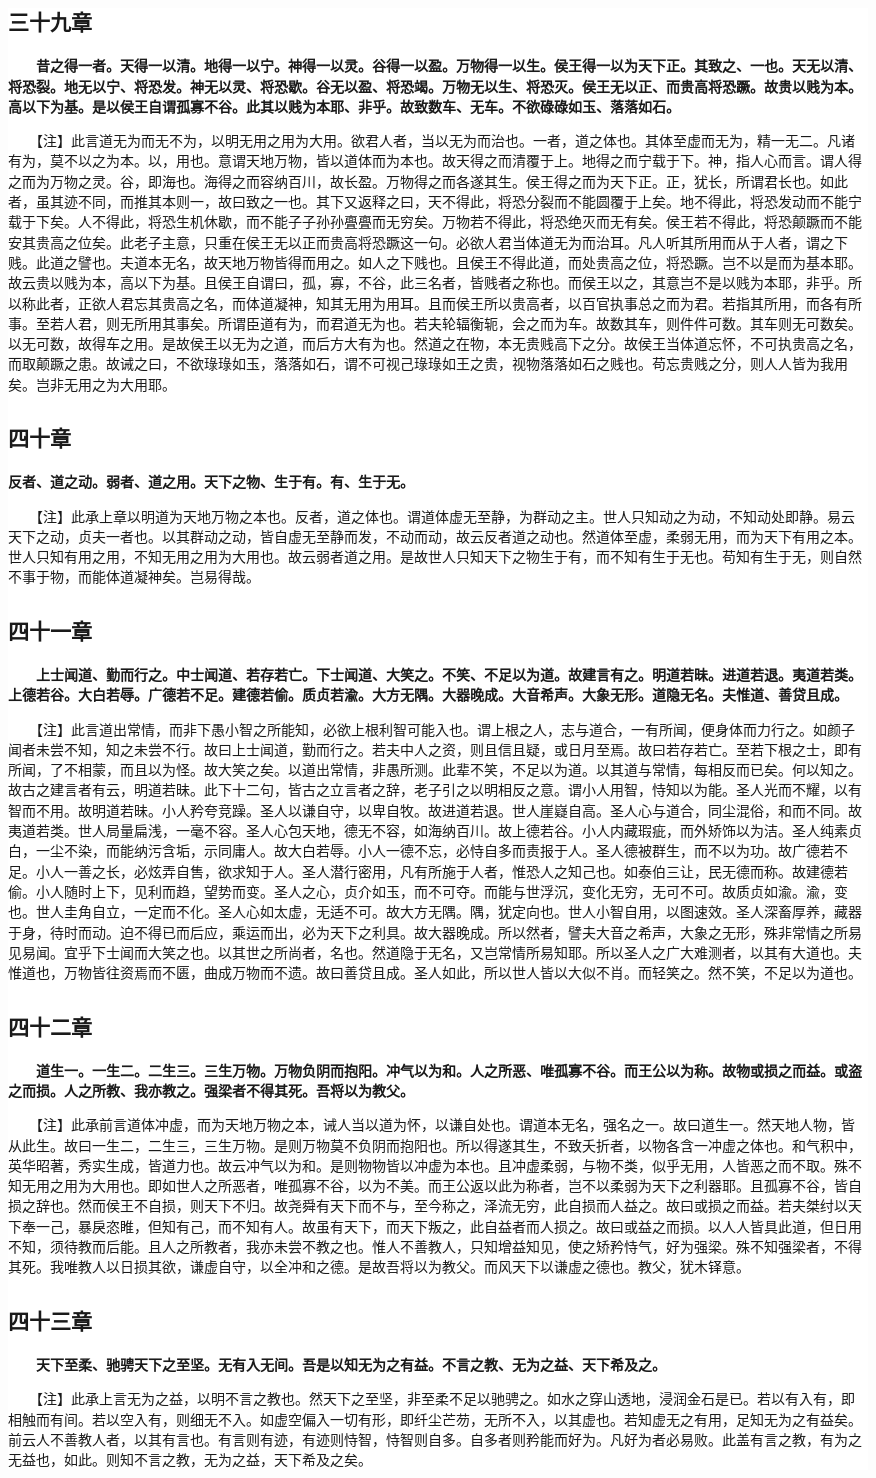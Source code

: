 ## 三十九章

　　**昔之得一者。天得一以清。地得一以宁。神得一以灵。谷得一以盈。万物得一以生。侯王得一以为天下正。其致之、一也。天无以清、将恐裂。地无以宁、将恐发。神无以灵、将恐歇。谷无以盈、将恐竭。万物无以生、将恐灭。侯王无以正、而贵高将恐蹶。故贵以贱为本。高以下为基。是以侯王自谓孤寡不谷。此其以贱为本耶、非乎。故致数车、无车。不欲碌碌如玉、落落如石。**

　　【注】此言道无为而无不为，以明无用之用为大用。欲君人者，当以无为而治也。一者，道之体也。其体至虚而无为，精一无二。凡诸有为，莫不以之为本。以，用也。意谓天地万物，皆以道体而为本也。故天得之而清覆于上。地得之而宁载于下。神，指人心而言。谓人得之而为万物之灵。谷，即海也。海得之而容纳百川，故长盈。万物得之而各遂其生。侯王得之而为天下正。正，犹长，所谓君长也。如此者，虽其迹不同，而推其本则一，故曰致之一也。其下又返释之曰，天不得此，将恐分裂而不能圆覆于上矣。地不得此，将恐发动而不能宁载于下矣。人不得此，将恐生机休歇，而不能子子孙孙亹亹而无穷矣。万物若不得此，将恐绝灭而无有矣。侯王若不得此，将恐颠蹶而不能安其贵高之位矣。此老子主意，只重在侯王无以正而贵高将恐蹶这一句。必欲人君当体道无为而治耳。凡人听其所用而从于人者，谓之下贱。此道之譬也。夫道本无名，故天地万物皆得而用之。如人之下贱也。且侯王不得此道，而处贵高之位，将恐蹶。岂不以是而为基本耶。故云贵以贱为本，高以下为基。且侯王自谓曰，孤，寡，不谷，此三名者，皆贱者之称也。而侯王以之，其意岂不是以贱为本耶，非乎。所以称此者，正欲人君忘其贵高之名，而体道凝神，知其无用为用耳。且而侯王所以贵高者，以百官执事总之而为君。若指其所用，而各有所事。至若人君，则无所用其事矣。所谓臣道有为，而君道无为也。若夫轮辐衡轭，会之而为车。故数其车，则件件可数。其车则无可数矣。以无可数，故得车之用。是故侯王以无为之道，而后方大有为也。然道之在物，本无贵贱高下之分。故侯王当体道忘怀，不可执贵高之名，而取颠蹶之患。故诫之曰，不欲琭琭如玉，落落如石，谓不可视己琭琭如王之贵，视物落落如石之贱也。苟忘贵贱之分，则人人皆为我用矣。岂非无用之为大用耶。

## 四十章

  **反者、道之动。弱者、道之用。天下之物、生于有。有、生于无。**

　　【注】此承上章以明道为天地万物之本也。反者，道之体也。谓道体虚无至静，为群动之主。世人只知动之为动，不知动处即静。易云天下之动，贞夫一者也。以其群动之动，皆自虚无至静而发，不动而动，故云反者道之动也。然道体至虚，柔弱无用，而为天下有用之本。世人只知有用之用，不知无用之用为大用也。故云弱者道之用。是故世人只知天下之物生于有，而不知有生于无也。苟知有生于无，则自然不事于物，而能体道凝神矣。岂易得哉。

## 四十一章

　　**上士闻道、勤而行之。中士闻道、若存若亡。下士闻道、大笑之。不笑、不足以为道。故建言有之。明道若昧。进道若退。夷道若类。上德若谷。大白若辱。广德若不足。建德若偷。质贞若渝。大方无隅。大器晚成。大音希声。大象无形。道隐无名。夫惟道、善贷且成。**

　　【注】此言道出常情，而非下愚小智之所能知，必欲上根利智可能入也。谓上根之人，志与道合，一有所闻，便身体而力行之。如颜子闻者未尝不知，知之未尝不行。故曰上士闻道，勤而行之。若夫中人之资，则且信且疑，或日月至焉。故曰若存若亡。至若下根之士，即有所闻，了不相蒙，而且以为怪。故大笑之矣。以道出常情，非愚所测。此辈不笑，不足以为道。以其道与常情，每相反而已矣。何以知之。故古之建言者有云，明道若昧。此下十二句，皆古之立言者之辞，老子引之以明相反之意。谓小人用智，恃知以为能。圣人光而不耀，以有智而不用。故明道若昧。小人矜夸竞躁。圣人以谦自守，以卑自牧。故进道若退。世人崖嶷自高。圣人心与道合，同尘混俗，和而不同。故夷道若类。世人局量扁浅，一毫不容。圣人心包天地，德无不容，如海纳百川。故上德若谷。小人内藏瑕疵，而外矫饰以为洁。圣人纯素贞白，一尘不染，而能纳污含垢，示同庸人。故大白若辱。小人一德不忘，必恃自多而责报于人。圣人德被群生，而不以为功。故广德若不足。小人一善之长，必炫弄自售，欲求知于人。圣人潜行密用，凡有所施于人者，惟恐人之知己也。如泰伯三让，民无德而称。故建德若偷。小人随时上下，见利而趋，望势而变。圣人之心，贞介如玉，而不可夺。而能与世浮沉，变化无穷，无可不可。故质贞如渝。渝，变也。世人圭角自立，一定而不化。圣人心如太虚，无适不可。故大方无隅。隅，犹定向也。世人小智自用，以图速效。圣人深畜厚养，藏器于身，待时而动。迫不得已而后应，乘运而出，必为天下之利具。故大器晚成。所以然者，譬夫大音之希声，大象之无形，殊非常情之所易见易闻。宜乎下士闻而大笑之也。以其世之所尚者，名也。然道隐于无名，又岂常情所易知耶。所以圣人之广大难测者，以其有大道也。夫惟道也，万物皆往资焉而不匮，曲成万物而不遗。故曰善贷且成。圣人如此，所以世人皆以大似不肖。而轻笑之。然不笑，不足以为道也。

## 四十二章

　　**道生一。一生二。二生三。三生万物。万物负阴而抱阳。冲气以为和。人之所恶、唯孤寡不谷。而王公以为称。故物或损之而益。或盗之而损。人之所教、我亦教之。强梁者不得其死。吾将以为教父。**

　　【注】此承前言道体冲虚，而为天地万物之本，诫人当以道为怀，以谦自处也。谓道本无名，强名之一。故曰道生一。然天地人物，皆从此生。故曰一生二，二生三，三生万物。是则万物莫不负阴而抱阳也。所以得遂其生，不致夭折者，以物各含一冲虚之体也。和气积中，英华昭著，秀实生成，皆道力也。故云冲气以为和。是则物物皆以冲虚为本也。且冲虚柔弱，与物不类，似乎无用，人皆恶之而不取。殊不知无用之用为大用也。即如世人之所恶者，唯孤寡不谷，以为不美。而王公返以此为称者，岂不以柔弱为天下之利器耶。且孤寡不谷，皆自损之辞也。然而侯王不自损，则天下不归。故尧舜有天下而不与，至今称之，泽流无穷，此自损而人益之。故曰或损之而益。若夫桀纣以天下奉一己，暴戾恣睢，但知有己，而不知有人。故虽有天下，而天下叛之，此自益者而人损之。故曰或益之而损。以人人皆具此道，但日用不知，须待教而后能。且人之所教者，我亦未尝不教之也。惟人不善教人，只知增益知见，使之矫矜恃气，好为强梁。殊不知强梁者，不得其死。我唯教人以日损其欲，谦虚自守，以全冲和之德。是故吾将以为教父。而风天下以谦虚之德也。教父，犹木铎意。

## 四十三章

　　**天下至柔、驰骋天下之至坚。无有入无间。吾是以知无为之有益。不言之教、无为之益、天下希及之。**

　　【注】此承上言无为之益，以明不言之教也。然天下之至坚，非至柔不足以驰骋之。如水之穿山透地，浸润金石是已。若以有入有，即相触而有间。若以空入有，则细无不入。如虚空偏入一切有形，即纤尘芒芴，无所不入，以其虚也。若知虚无之有用，足知无为之有益矣。前云人不善教人者，以其有言也。有言则有迹，有迹则恃智，恃智则自多。自多者则矜能而好为。凡好为者必易败。此盖有言之教，有为之无益也，如此。则知不言之教，无为之益，天下希及之矣。
